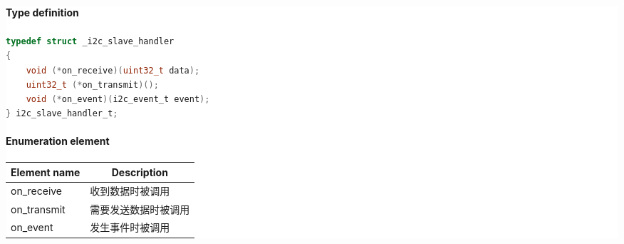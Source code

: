 #### Type definition

```c
typedef struct _i2c_slave_handler
{
    void (*on_receive)(uint32_t data);
    uint32_t (*on_transmit)();
    void (*on_event)(i2c_event_t event);
} i2c_slave_handler_t;
```

#### Enumeration element

| Element name          | Description               |
| ---------------- | ------------------ |
| on\_receive      | 收到数据时被调用     |
| on\_transmit     | 需要发送数据时被调用 |
| on\_event        | 发生事件时被调用     |